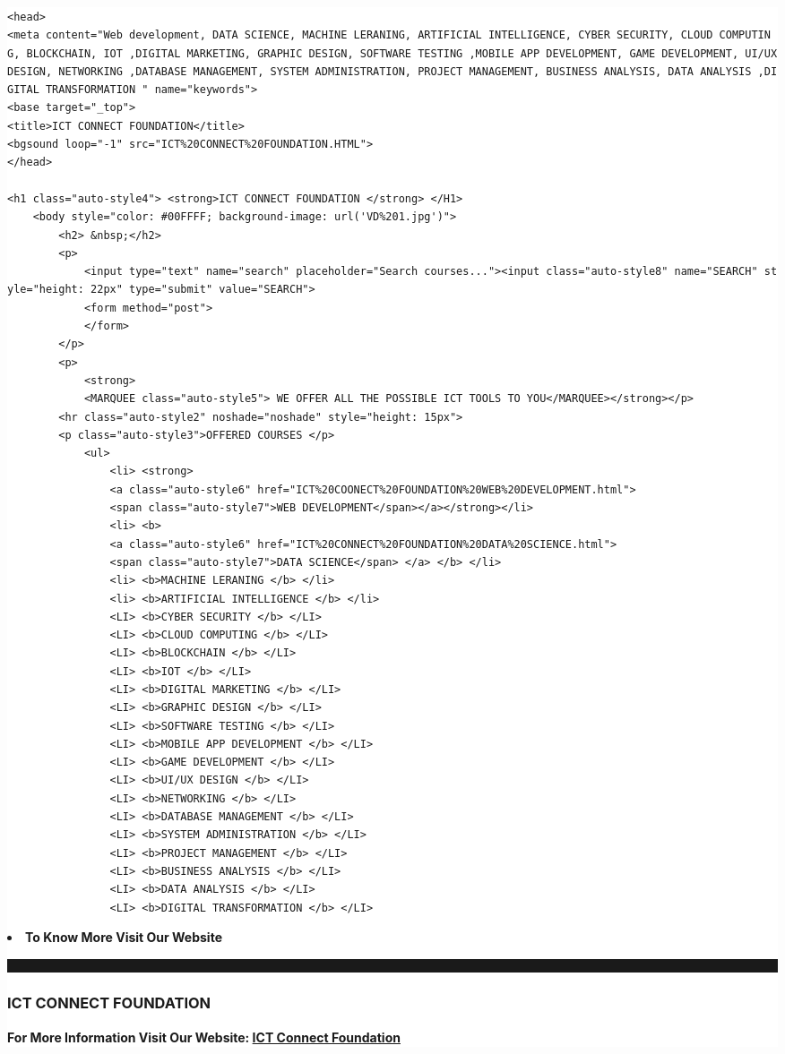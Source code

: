 ﻿<!DOCTYPE html>
<html lang="en">
    
	<head>
	<meta content="Web development, DATA SCIENCE, MACHINE LERANING, ARTIFICIAL INTELLIGENCE, CYBER SECURITY, CLOUD COMPUTING, BLOCKCHAIN, IOT ,DIGITAL MARKETING, GRAPHIC DESIGN, SOFTWARE TESTING ,MOBILE APP DEVELOPMENT, GAME DEVELOPMENT, UI/UX DESIGN, NETWORKING ,DATABASE MANAGEMENT, SYSTEM ADMINISTRATION, PROJECT MANAGEMENT, BUSINESS ANALYSIS, DATA ANALYSIS ,DIGITAL TRANSFORMATION " name="keywords">
	<base target="_top">
	<title>ICT CONNECT FOUNDATION</title>
	<bgsound loop="-1" src="ICT%20CONNECT%20FOUNDATION.HTML">
	</head>

    <h1 class="auto-style4"> <strong>ICT CONNECT FOUNDATION </strong> </H1>
        <body style="color: #00FFFF; background-image: url('VD%201.jpg')">
            <h2> &nbsp;</h2>
            <p>
                <input type="text" name="search" placeholder="Search courses..."><input class="auto-style8" name="SEARCH" style="height: 22px" type="submit" value="SEARCH">
				<form method="post">
				</form>
			</p>
			<p>
                <strong>
                <MARQUEE class="auto-style5"> WE OFFER ALL THE POSSIBLE ICT TOOLS TO YOU</MARQUEE></strong></p>
			<hr class="auto-style2" noshade="noshade" style="height: 15px">
			<p class="auto-style3">OFFERED COURSES </p>
                <ul>
                    <li> <strong>
					<a class="auto-style6" href="ICT%20COONECT%20FOUNDATION%20WEB%20DEVELOPMENT.html">
					<span class="auto-style7">WEB DEVELOPMENT</span></a></strong></li>
                    <li> <b>
					<a class="auto-style6" href="ICT%20CONNECT%20FOUNDATION%20DATA%20SCIENCE.html">
					<span class="auto-style7">DATA SCIENCE</span> </a> </b> </li>
                    <li> <b>MACHINE LERANING </b> </li>
                    <li> <b>ARTIFICIAL INTELLIGENCE </b> </li>
                    <LI> <b>CYBER SECURITY </b> </LI>
                    <LI> <b>CLOUD COMPUTING </b> </LI>
                    <LI> <b>BLOCKCHAIN </b> </LI>
                    <LI> <b>IOT </b> </LI>
                    <LI> <b>DIGITAL MARKETING </b> </LI>
                    <LI> <b>GRAPHIC DESIGN </b> </LI>
                    <LI> <b>SOFTWARE TESTING </b> </LI>
                    <LI> <b>MOBILE APP DEVELOPMENT </b> </LI>
                    <LI> <b>GAME DEVELOPMENT </b> </LI>
                    <LI> <b>UI/UX DESIGN </b> </LI>
                    <LI> <b>NETWORKING </b> </LI>
                    <LI> <b>DATABASE MANAGEMENT </b> </LI>
                    <LI> <b>SYSTEM ADMINISTRATION </b> </LI>
                    <LI> <b>PROJECT MANAGEMENT </b> </LI>
                    <LI> <b>BUSINESS ANALYSIS </b> </LI>
                    <LI> <b>DATA ANALYSIS </b> </LI>
                    <LI> <b>DIGITAL TRANSFORMATION </b> </LI> 
<LI> <b>To Know More Visit Our Website </b> </li>
                </ul>
            <hr class="auto-style2" style="height: 15px">
            </p>
        </body>
        <footer>
            <h3> ICT CONNECT FOUNDATION </h3>
            <p> <b>For More Information Visit Our Website: <a href="https://ictconnectfoundation.com">ICT Connect Foundation</a></b></p>
        </footer>
        <style>